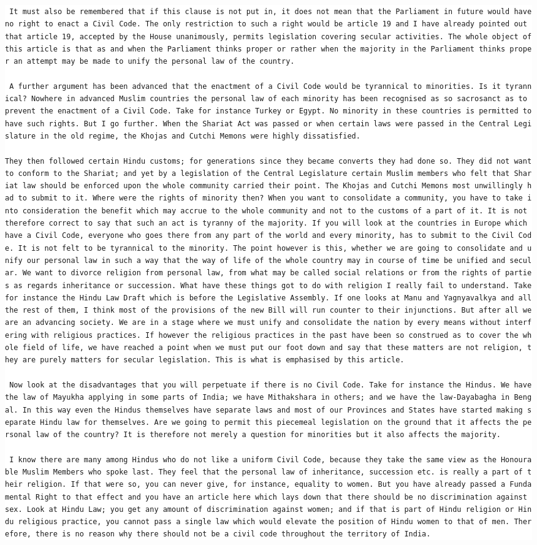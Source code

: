      It must also be remembered that if this clause is not put in, it does not mean that the Parliament in future would have no right to enact a Civil Code. The only restriction to such a right would be article 19 and I have already pointed out that article 19, accepted by the House unanimously, permits legislation covering secular activities. The whole object of this article is that as and when the Parliament thinks proper or rather when the majority in the Parliament thinks proper an attempt may be made to unify the personal law of the country.

     A further argument has been advanced that the enactment of a Civil Code would be tyrannical to minorities. Is it tyrannical? Nowhere in advanced Muslim countries the personal law of each minority has been recognised as so sacrosanct as to prevent the enactment of a Civil Code. Take for instance Turkey or Egypt. No minority in these countries is permitted to have such rights. But I go further. When the Shariat Act was passed or when certain laws were passed in the Central Legislature in the old regime, the Khojas and Cutchi Memons were highly dissatisfied.

    They then followed certain Hindu customs; for generations since they became converts they had done so. They did not want to conform to the Shariat; and yet by a legislation of the Central Legislature certain Muslim members who felt that Shariat law should be enforced upon the whole community carried their point. The Khojas and Cutchi Memons most unwillingly had to submit to it. Where were the rights of minority then? When you want to consolidate a community, you have to take into consideration the benefit which may accrue to the whole community and not to the customs of a part of it. It is not therefore correct to say that such an act is tyranny of the majority. If you will look at the countries in Europe which have a Civil Code, everyone who goes there from any part of the world and every minority, has to submit to the Civil Code. It is not felt to be tyrannical to the minority. The point however is this, whether we are going to consolidate and unify our personal law in such a way that the way of life of the whole country may in course of time be unified and secular. We want to divorce religion from personal law, from what may be called social relations or from the rights of parties as regards inheritance or succession. What have these things got to do with religion I really fail to understand. Take for instance the Hindu Law Draft which is before the Legislative Assembly. If one looks at Manu and Yagnyavalkya and all the rest of them, I think most of the provisions of the new Bill will run counter to their injunctions. But after all we are an advancing society. We are in a stage where we must unify and consolidate the nation by every means without interfering with religious practices. If however the religious practices in the past have been so construed as to cover the whole field of life, we have reached a point when we must put our foot down and say that these matters are not religion, they are purely matters for secular legislation. This is what is emphasised by this article.

     Now look at the disadvantages that you will perpetuate if there is no Civil Code. Take for instance the Hindus. We have the law of Mayukha applying in some parts of India; we have Mithakshara in others; and we have the law-Dayabagha in Bengal. In this way even the Hindus themselves have separate laws and most of our Provinces and States have started making separate Hindu law for themselves. Are we going to permit this piecemeal legislation on the ground that it affects the personal law of the country? It is therefore not merely a question for minorities but it also affects the majority.

     I know there are many among Hindus who do not like a uniform Civil Code, because they take the same view as the Honourable Muslim Members who spoke last. They feel that the personal law of inheritance, succession etc. is really a part of their religion. If that were so, you can never give, for instance, equality to women. But you have already passed a Fundamental Right to that effect and you have an article here which lays down that there should be no discrimination against sex. Look at Hindu Law; you get any amount of discrimination against women; and if that is part of Hindu religion or Hindu religious practice, you cannot pass a single law which would elevate the position of Hindu women to that of men. Therefore, there is no reason why there should not be a civil code throughout the territory of India.
